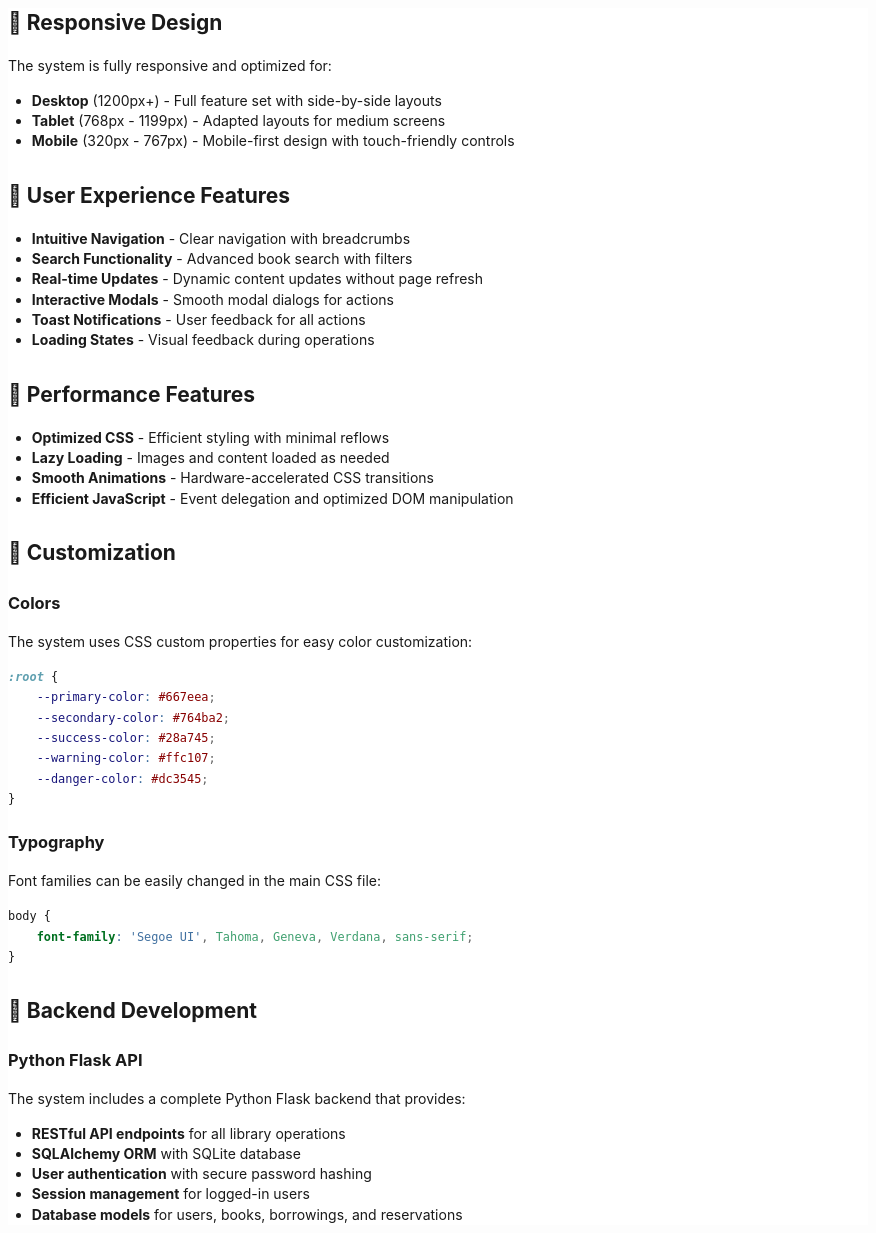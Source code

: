 ## 📱 Responsive Design

The system is fully responsive and optimized for:
- **Desktop** (1200px+) - Full feature set with side-by-side layouts
- **Tablet** (768px - 1199px) - Adapted layouts for medium screens
- **Mobile** (320px - 767px) - Mobile-first design with touch-friendly controls

## 🎯 User Experience Features

- **Intuitive Navigation** - Clear navigation with breadcrumbs
- **Search Functionality** - Advanced book search with filters
- **Real-time Updates** - Dynamic content updates without page refresh
- **Interactive Modals** - Smooth modal dialogs for actions
- **Toast Notifications** - User feedback for all actions
- **Loading States** - Visual feedback during operations

## 🚀 Performance Features

- **Optimized CSS** - Efficient styling with minimal reflows
- **Lazy Loading** - Images and content loaded as needed
- **Smooth Animations** - Hardware-accelerated CSS transitions
- **Efficient JavaScript** - Event delegation and optimized DOM manipulation

## 🔧 Customization

### Colors
The system uses CSS custom properties for easy color customization:
```css
:root {
    --primary-color: #667eea;
    --secondary-color: #764ba2;
    --success-color: #28a745;
    --warning-color: #ffc107;
    --danger-color: #dc3545;
}
```

### Typography
Font families can be easily changed in the main CSS file:
```css
body {
    font-family: 'Segoe UI', Tahoma, Geneva, Verdana, sans-serif;
}
```

## 🐍 Backend Development

### Python Flask API
The system includes a complete Python Flask backend that provides:
- **RESTful API endpoints** for all library operations
- **SQLAlchemy ORM** with SQLite database
- **User authentication** with secure password hashing
- **Session management** for logged-in users
- **Database models** for users, books, borrowings, and reservations
